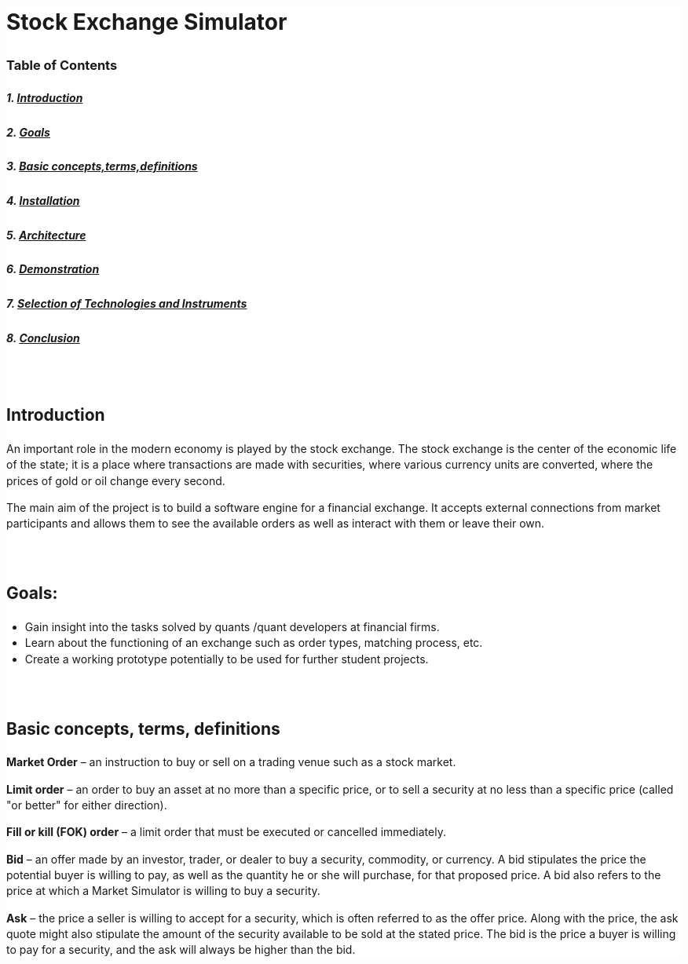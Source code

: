 # Stock Exchange Simulator
### Table of Contents
##### 1. [Introduction](#Introduction)
##### 2. [Goals](#Goals)
##### 3. [Basic concepts,terms,definitions](#def)
##### 4. [Installation](#Installation)
##### 5. [Architecture](#Architecture)
##### 6. [Demonstration](#Demonstration)
##### 7. [Selection of Technologies and Instruments](#tech)
##### 8. [Conclusion ](#Conclusion )

<p></br></p>

## Introduction
An important role in the modern economy is played by the stock exchange. The stock exchange is the center of the economic life of the state; it is a place where transactions are made with securities, where various currency units are converted, where the prices of gold or oil change every second.

The main aim of the project is to build a software engine for a financial exchange. It accepts external connections from market participants and allows them to see the available orders as well as interact with them or leave their own.
<p></br></p>

## Goals:

*	Gain insight into the tasks solved by quants /quant developers at financial firms.
*	Learn about the functioning of an exchange such as order types, matching process, etc.
*	Create a working prototype potentially to be used for further student projects.

<p></br></p>

<a name="def"/>

## Basic concepts, terms, definitions
**Market Order** – an instruction to buy or sell on a trading venue such as a stock market.

**Limit order** – an order to buy an asset at no more than a specific price, or to sell a security at no less than a specific price (called "or better" for either direction).

**Fill or kill (FOK) order** – a limit order that must be executed or cancelled immediately.

**Bid** – an offer made by an investor, trader, or dealer to buy a security, commodity, or currency. 
A bid stipulates the price the potential buyer is willing to pay, as well as the quantity he or she will purchase, for that proposed price. A bid also refers to the price at which a Market Simulator is willing to buy a security. 

**Ask** – the price a seller is willing to accept for a security, which is often referred to as the offer price. 
Along with the price, the ask quote might also stipulate the amount of the security available to be sold at the stated price. The bid is the price a buyer is willing to pay for a security, and the ask will always be higher than the bid.
